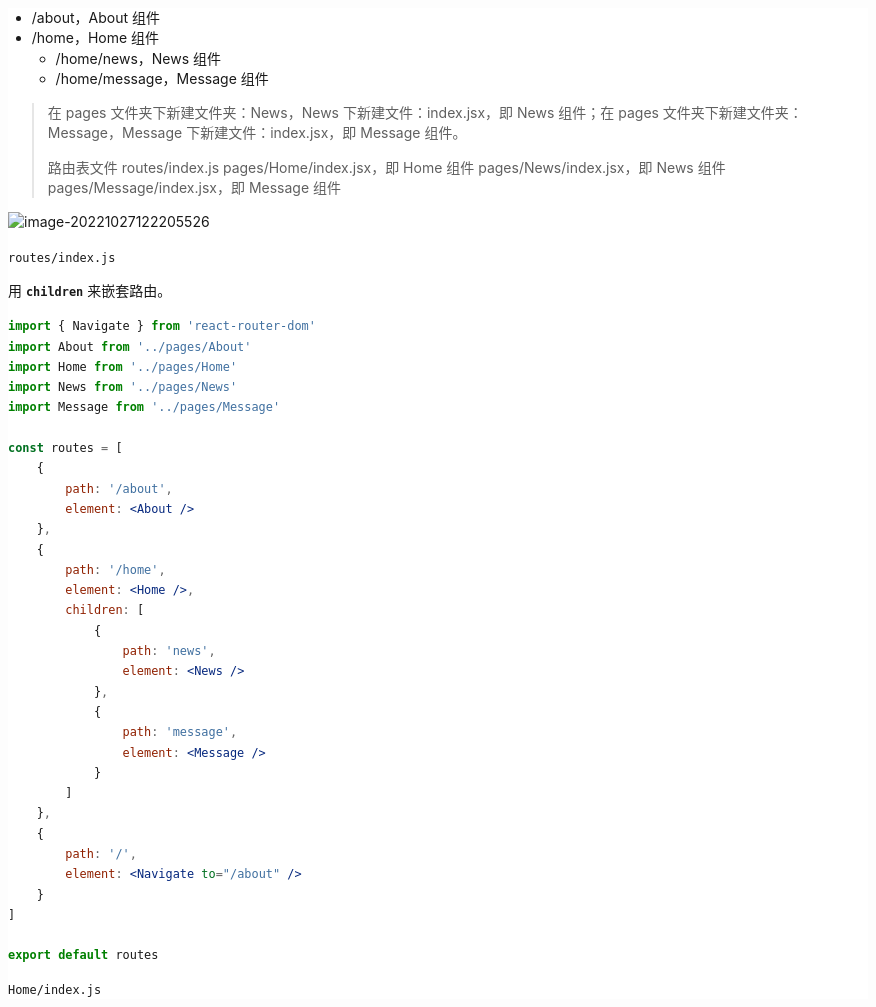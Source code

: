 - /about，About 组件
- /home，Home 组件
  - /home/news，News 组件
  - /home/message，Message 组件

> 在 pages 文件夹下新建文件夹：News，News 下新建文件：index.jsx，即 News 组件；在 pages 文件夹下新建文件夹：Message，Message 下新建文件：index.jsx，即 Message 组件。
>
> 路由表文件 routes/index.js pages/Home/index.jsx，即 Home 组件 pages/News/index.jsx，即 News 组件 pages/Message/index.jsx，即 Message 组件

![image-20221027122205526](https://i0.hdslb.com/bfs/album/8a6da962aea796cb490cb74582edd7e18dab8a65.png)

`routes/index.js`

用 **`children`** 来嵌套路由。

```jsx
import { Navigate } from 'react-router-dom'
import About from '../pages/About'
import Home from '../pages/Home'
import News from '../pages/News'
import Message from '../pages/Message'

const routes = [
	{
		path: '/about',
		element: <About />
	},
	{
		path: '/home',
		element: <Home />,
		children: [
			{
				path: 'news',
				element: <News />
			},
			{
				path: 'message',
				element: <Message />
			}
		]
	},
	{
		path: '/',
		element: <Navigate to="/about" />
	}
]

export default routes
```

`Home/index.js`
